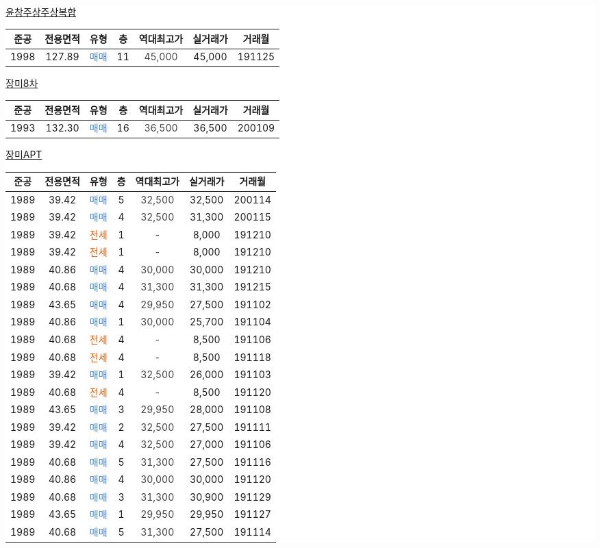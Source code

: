 [윤창주상주상복합](https://search.naver.com/search.naver?query=%EA%B2%BD%EA%B8%B0%EB%8F%84+%EA%B3%A0%EC%96%91%EC%8B%9C+%EB%8D%95%EC%96%91%EA%B5%AC+%ED%86%A0%EB%8B%B9%EB%8F%99+%EC%9C%A4%EC%B0%BD%EC%A3%BC%EC%83%81%EC%A3%BC%EC%83%81%EB%B3%B5%ED%95%A9)

|준공|전용면적|유형|층|역대최고가|실거래가|거래월|
|:---:|:---:|:---:|:---:|:---:|:---:|:---:|
|1998|127.89|<span style="color:#4285f3">매매</span>|11|<span style="color:#444444">45,000</span>|45,000|191125|

[장미8차](https://search.naver.com/search.naver?query=%EA%B2%BD%EA%B8%B0%EB%8F%84+%EA%B3%A0%EC%96%91%EC%8B%9C+%EB%8D%95%EC%96%91%EA%B5%AC+%ED%86%A0%EB%8B%B9%EB%8F%99+%EC%9E%A5%EB%AF%B88%EC%B0%A8)

|준공|전용면적|유형|층|역대최고가|실거래가|거래월|
|:---:|:---:|:---:|:---:|:---:|:---:|:---:|
|1993|132.30|<span style="color:#4285f3">매매</span>|16|<span style="color:#444444">36,500</span>|36,500|200109|

[장미APT](https://search.naver.com/search.naver?query=%EA%B2%BD%EA%B8%B0%EB%8F%84+%EA%B3%A0%EC%96%91%EC%8B%9C+%EB%8D%95%EC%96%91%EA%B5%AC+%ED%86%A0%EB%8B%B9%EB%8F%99+%EC%9E%A5%EB%AF%B8APT)

|준공|전용면적|유형|층|역대최고가|실거래가|거래월|
|:---:|:---:|:---:|:---:|:---:|:---:|:---:|
|1989|39.42|<span style="color:#4285f3">매매</span>|5|<span style="color:#444444">32,500</span>|32,500|200114|
|1989|39.42|<span style="color:#4285f3">매매</span>|4|<span style="color:#444444">32,500</span>|31,300|200115|
|1989|39.42|<span style="color:#ff5a00">전세</span>|1|<span style="color:#444444">-</span>|8,000|191210|
|1989|39.42|<span style="color:#ff5a00">전세</span>|1|<span style="color:#444444">-</span>|8,000|191210|
|1989|40.86|<span style="color:#4285f3">매매</span>|4|<span style="color:#444444">30,000</span>|30,000|191210|
|1989|40.68|<span style="color:#4285f3">매매</span>|4|<span style="color:#444444">31,300</span>|31,300|191215|
|1989|43.65|<span style="color:#4285f3">매매</span>|4|<span style="color:#444444">29,950</span>|27,500|191102|
|1989|40.86|<span style="color:#4285f3">매매</span>|1|<span style="color:#444444">30,000</span>|25,700|191104|
|1989|40.68|<span style="color:#ff5a00">전세</span>|4|<span style="color:#444444">-</span>|8,500|191106|
|1989|40.68|<span style="color:#ff5a00">전세</span>|4|<span style="color:#444444">-</span>|8,500|191118|
|1989|39.42|<span style="color:#4285f3">매매</span>|1|<span style="color:#444444">32,500</span>|26,000|191103|
|1989|40.68|<span style="color:#ff5a00">전세</span>|4|<span style="color:#444444">-</span>|8,500|191120|
|1989|43.65|<span style="color:#4285f3">매매</span>|3|<span style="color:#444444">29,950</span>|28,000|191108|
|1989|39.42|<span style="color:#4285f3">매매</span>|2|<span style="color:#444444">32,500</span>|27,500|191111|
|1989|39.42|<span style="color:#4285f3">매매</span>|4|<span style="color:#444444">32,500</span>|27,000|191106|
|1989|40.68|<span style="color:#4285f3">매매</span>|5|<span style="color:#444444">31,300</span>|27,500|191116|
|1989|40.86|<span style="color:#4285f3">매매</span>|4|<span style="color:#444444">30,000</span>|30,000|191120|
|1989|40.68|<span style="color:#4285f3">매매</span>|3|<span style="color:#444444">31,300</span>|30,900|191129|
|1989|43.65|<span style="color:#4285f3">매매</span>|1|<span style="color:#444444">29,950</span>|29,950|191127|
|1989|40.68|<span style="color:#4285f3">매매</span>|5|<span style="color:#444444">31,300</span>|27,500|191114|
